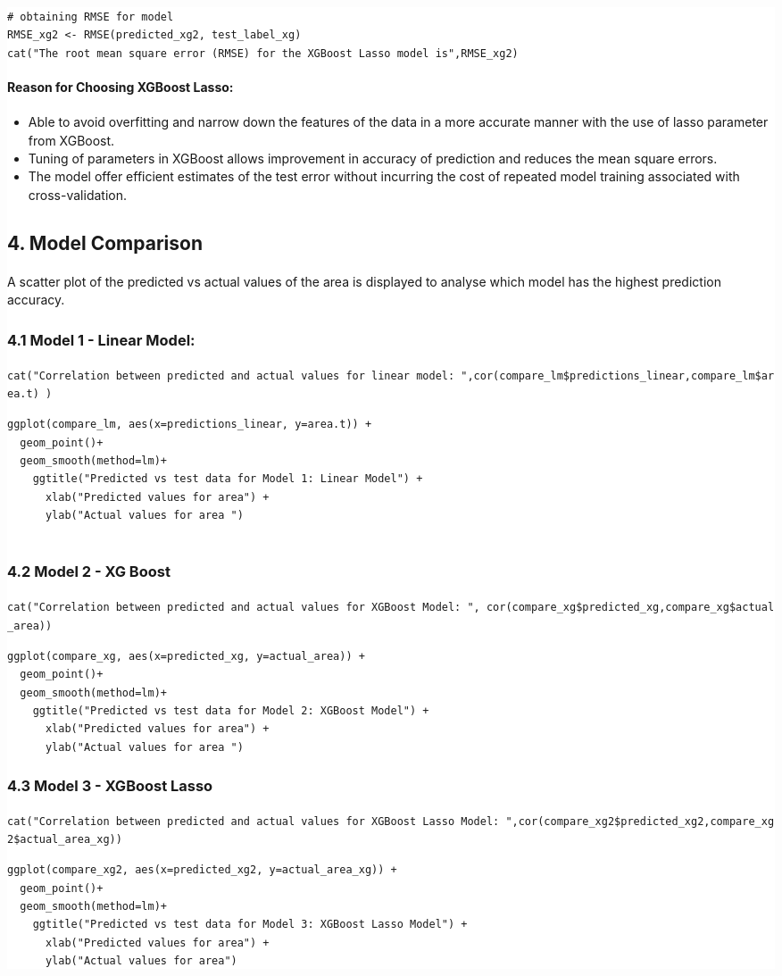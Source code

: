 ```{r }
# obtaining RMSE for model
RMSE_xg2 <- RMSE(predicted_xg2, test_label_xg)
cat("The root mean square error (RMSE) for the XGBoost Lasso model is",RMSE_xg2)
```
#### Reason for Choosing XGBoost Lasso:

- Able to avoid overfitting and narrow down the features of the data in a more accurate manner with the use of lasso parameter from XGBoost.
- Tuning of parameters in XGBoost allows improvement in accuracy of prediction and reduces the mean square errors.
- The model offer efficient estimates of the test error without incurring the cost of repeated model training associated with cross-validation. 

## 4. Model Comparison<a class="anchor" id="sec_4"></a>
A scatter plot of the predicted vs actual values of the area is displayed to analyse which model has the highest prediction accuracy.
### 4.1 Model 1 - Linear Model:

```{r }
cat("Correlation between predicted and actual values for linear model: ",cor(compare_lm$predictions_linear,compare_lm$area.t) )
```
```{r }
ggplot(compare_lm, aes(x=predictions_linear, y=area.t)) +
  geom_point()+
  geom_smooth(method=lm)+
    ggtitle("Predicted vs test data for Model 1: Linear Model") +
      xlab("Predicted values for area") +
      ylab("Actual values for area ")
      
```
### 4.2 Model 2 - XG Boost
```{r }
cat("Correlation between predicted and actual values for XGBoost Model: ", cor(compare_xg$predicted_xg,compare_xg$actual_area))
```
```{r }
ggplot(compare_xg, aes(x=predicted_xg, y=actual_area)) +
  geom_point()+
  geom_smooth(method=lm)+
    ggtitle("Predicted vs test data for Model 2: XGBoost Model") +
      xlab("Predicted values for area") +
      ylab("Actual values for area ")
```
### 4.3 Model 3 - XGBoost Lasso
```{r }
cat("Correlation between predicted and actual values for XGBoost Lasso Model: ",cor(compare_xg2$predicted_xg2,compare_xg2$actual_area_xg))

```
```{r }
ggplot(compare_xg2, aes(x=predicted_xg2, y=actual_area_xg)) +
  geom_point()+
  geom_smooth(method=lm)+
    ggtitle("Predicted vs test data for Model 3: XGBoost Lasso Model") +
      xlab("Predicted values for area") +
      ylab("Actual values for area")
```